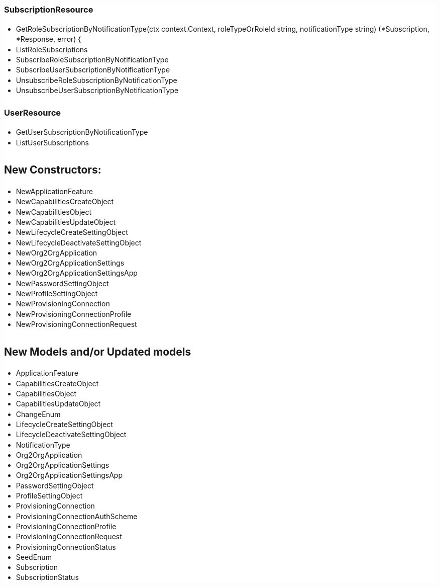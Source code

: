 ### SubscriptionResource
* GetRoleSubscriptionByNotificationType(ctx context.Context, roleTypeOrRoleId string, notificationType string) (*Subscription, *Response, error) {
* ListRoleSubscriptions
* SubscribeRoleSubscriptionByNotificationType
* SubscribeUserSubscriptionByNotificationType
* UnsubscribeRoleSubscriptionByNotificationType
* UnsubscribeUserSubscriptionByNotificationType

### UserResource
* GetUserSubscriptionByNotificationType
* ListUserSubscriptions

## New Constructors:
* NewApplicationFeature
* NewCapabilitiesCreateObject
* NewCapabilitiesObject
* NewCapabilitiesUpdateObject
* NewLifecycleCreateSettingObject
* NewLifecycleDeactivateSettingObject
* NewOrg2OrgApplication
* NewOrg2OrgApplicationSettings
* NewOrg2OrgApplicationSettingsApp
* NewPasswordSettingObject
* NewProfileSettingObject
* NewProvisioningConnection
* NewProvisioningConnectionProfile
* NewProvisioningConnectionRequest

## New Models and/or Updated models
* ApplicationFeature
* CapabilitiesCreateObject
* CapabilitiesObject
* CapabilitiesUpdateObject
* ChangeEnum
* LifecycleCreateSettingObject
* LifecycleDeactivateSettingObject
* NotificationType
* Org2OrgApplication
* Org2OrgApplicationSettings
* Org2OrgApplicationSettingsApp
* PasswordSettingObject
* ProfileSettingObject
* ProvisioningConnection
* ProvisioningConnectionAuthScheme
* ProvisioningConnectionProfile
* ProvisioningConnectionRequest
* ProvisioningConnectionStatus
* SeedEnum
* Subscription
* SubscriptionStatus
